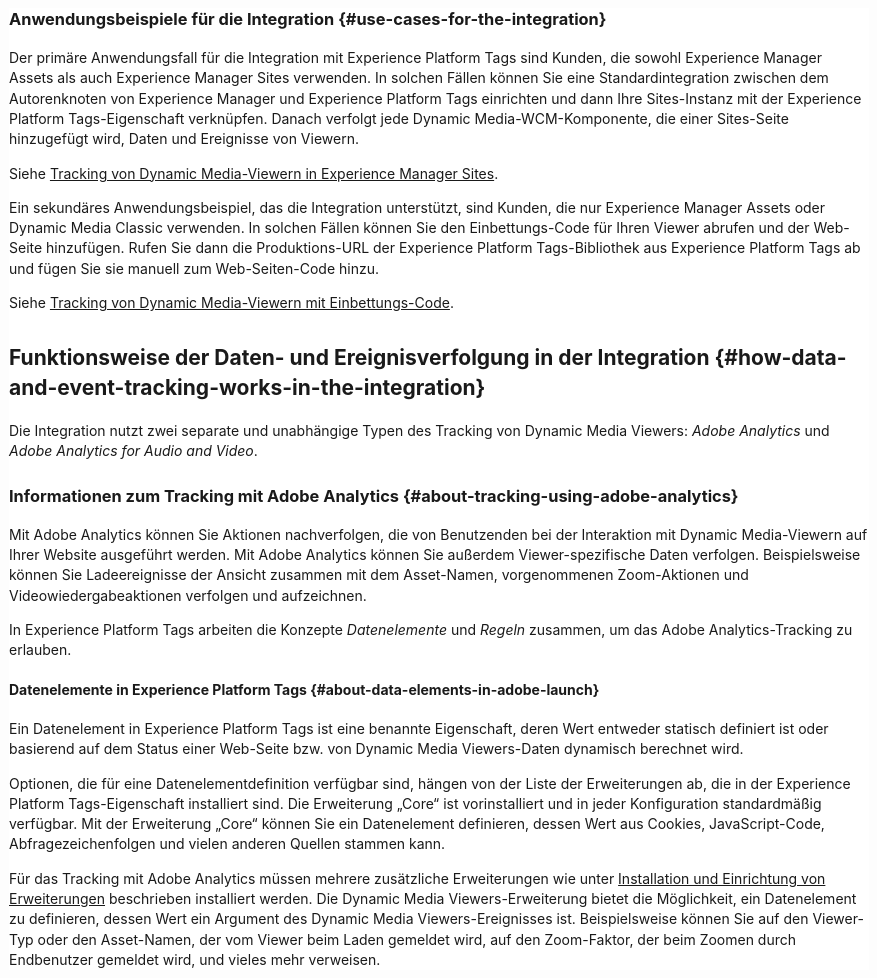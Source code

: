 ### Anwendungsbeispiele für die Integration {#use-cases-for-the-integration}

Der primäre Anwendungsfall für die Integration mit Experience Platform Tags sind Kunden, die sowohl Experience Manager Assets als auch Experience Manager Sites verwenden. In solchen Fällen können Sie eine Standardintegration zwischen dem Autorenknoten von Experience Manager und Experience Platform Tags einrichten und dann Ihre Sites-Instanz mit der Experience Platform Tags-Eigenschaft verknüpfen. Danach verfolgt jede Dynamic Media-WCM-Komponente, die einer Sites-Seite hinzugefügt wird, Daten und Ereignisse von Viewern.

Siehe [Tracking von Dynamic Media-Viewern in Experience Manager Sites](#tracking-dynamic-media-viewers-in-aem-sites).

Ein sekundäres Anwendungsbeispiel, das die Integration unterstützt, sind Kunden, die nur Experience Manager Assets oder Dynamic Media Classic verwenden. In solchen Fällen können Sie den Einbettungs-Code für Ihren Viewer abrufen und der Web-Seite hinzufügen. Rufen Sie dann die Produktions-URL der Experience Platform Tags-Bibliothek aus Experience Platform Tags ab und fügen Sie sie manuell zum Web-Seiten-Code hinzu.

Siehe [Tracking von Dynamic Media-Viewern mit Einbettungs-Code](#tracking-dynamic-media-viewers-using-embed-code).

## Funktionsweise der Daten- und Ereignisverfolgung in der Integration {#how-data-and-event-tracking-works-in-the-integration}

Die Integration nutzt zwei separate und unabhängige Typen des Tracking von Dynamic Media Viewers: *Adobe Analytics* und *Adobe Analytics for Audio and Video*.

### Informationen zum Tracking mit Adobe Analytics  {#about-tracking-using-adobe-analytics}

Mit Adobe Analytics können Sie Aktionen nachverfolgen, die von Benutzenden bei der Interaktion mit Dynamic Media-Viewern auf Ihrer Website ausgeführt werden. Mit Adobe Analytics können Sie außerdem Viewer-spezifische Daten verfolgen. Beispielsweise können Sie Ladeereignisse der Ansicht zusammen mit dem Asset-Namen, vorgenommenen Zoom-Aktionen und Videowiedergabeaktionen verfolgen und aufzeichnen.

In Experience Platform Tags arbeiten die Konzepte *Datenelemente* und *Regeln* zusammen, um das Adobe Analytics-Tracking zu erlauben.

#### Datenelemente in Experience Platform Tags {#about-data-elements-in-adobe-launch}

Ein Datenelement in Experience Platform Tags ist eine benannte Eigenschaft, deren Wert entweder statisch definiert ist oder basierend auf dem Status einer Web-Seite bzw. von Dynamic Media Viewers-Daten dynamisch berechnet wird.

Optionen, die für eine Datenelementdefinition verfügbar sind, hängen von der Liste der Erweiterungen ab, die in der Experience Platform Tags-Eigenschaft installiert sind. Die Erweiterung „Core“ ist vorinstalliert und in jeder Konfiguration standardmäßig verfügbar. Mit der Erweiterung „Core“ können Sie ein Datenelement definieren, dessen Wert aus Cookies, JavaScript-Code, Abfragezeichenfolgen und vielen anderen Quellen stammen kann.

Für das Tracking mit Adobe Analytics müssen mehrere zusätzliche Erweiterungen wie unter [Installation und Einrichtung von Erweiterungen](#installing-and-setup-of-extensions) beschrieben installiert werden. Die Dynamic Media Viewers-Erweiterung bietet die Möglichkeit, ein Datenelement zu definieren, dessen Wert ein Argument des Dynamic Media Viewers-Ereignisses ist. Beispielsweise können Sie auf den Viewer-Typ oder den Asset-Namen, der vom Viewer beim Laden gemeldet wird, auf den Zoom-Faktor, der beim Zoomen durch Endbenutzer gemeldet wird, und vieles mehr verweisen.
